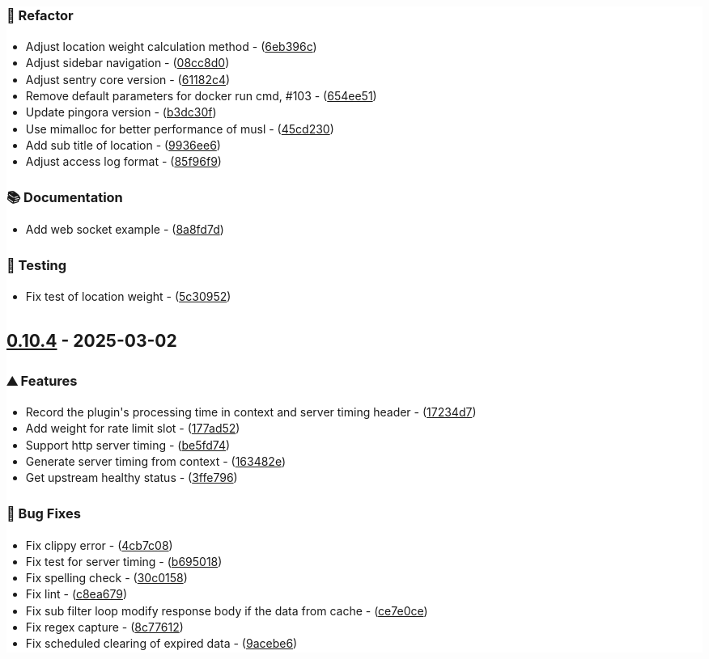 ### 🚜 Refactor

- Adjust location weight calculation method - ([6eb396c](https://github.com/vicanso/pingap/commit/6eb396c5c0eaa1cde950fc7834c7c42af43b0209))
- Adjust sidebar navigation - ([08cc8d0](https://github.com/vicanso/pingap/commit/08cc8d045e35c28609bcaa4e3f188d2985fb986b))
- Adjust sentry core version - ([61182c4](https://github.com/vicanso/pingap/commit/61182c4cd0a437c25141aa7c2f9f6bab06edfde4))
- Remove default parameters for docker run cmd, #103 - ([654ee51](https://github.com/vicanso/pingap/commit/654ee5106c5824658a805ccae05a241ccf0a2fea))
- Update pingora version - ([b3dc30f](https://github.com/vicanso/pingap/commit/b3dc30f742d7ae409cccf1d18a1f134623c9908a))
- Use mimalloc for better performance of musl - ([45cd230](https://github.com/vicanso/pingap/commit/45cd2308a77456cfd8ca1fcb75de93235271ae42))
- Add sub title of location - ([9936ee6](https://github.com/vicanso/pingap/commit/9936ee6606c5da74bba341a265a86bbaefa5f009))
- Adjust access log format - ([85f96f9](https://github.com/vicanso/pingap/commit/85f96f99ae4d87728f180ad931d8bc20fd833895))

### 📚 Documentation

- Add web socket example - ([8a8fd7d](https://github.com/vicanso/pingap/commit/8a8fd7d59ad6197b210c9ef114b942d4c3511e61))

### 🧪 Testing

- Fix test of location weight - ([5c30952](https://github.com/vicanso/pingap/commit/5c309525cda71e73f981f24511a27f4285ee0878))

## [0.10.4](https://github.com/vicanso/pingap/compare/v0.10.3..0.10.4) - 2025-03-02

### ⛰️  Features

- Record the plugin's processing time in context and server timing header - ([17234d7](https://github.com/vicanso/pingap/commit/17234d791d343a6422db9b378ba09ed9eb49c4b8))
- Add weight for rate limit slot - ([177ad52](https://github.com/vicanso/pingap/commit/177ad523ec85663424227171c74ff2a3872f79e1))
- Support http server timing - ([be5fd74](https://github.com/vicanso/pingap/commit/be5fd7426a281b179f7b38e5a970a6f656e10d23))
- Generate server timing from context - ([163482e](https://github.com/vicanso/pingap/commit/163482eec9f6ec25aabdc9e39386b77adcb82ba9))
- Get upstream healthy status - ([3ffe796](https://github.com/vicanso/pingap/commit/3ffe7968ca539ac327f4003121a7b3abe6d72a87))

### 🐛 Bug Fixes

- Fix clippy error - ([4cb7c08](https://github.com/vicanso/pingap/commit/4cb7c0875255abe579b1bb5933071ab97c2f7e94))
- Fix test for server timing - ([b695018](https://github.com/vicanso/pingap/commit/b69501811ff814399659a5adf99c09c0867b93f2))
- Fix spelling check - ([30c0158](https://github.com/vicanso/pingap/commit/30c0158389868095a452cea209344fa187abe57d))
- Fix lint - ([c8ea679](https://github.com/vicanso/pingap/commit/c8ea679452bf8eac246338d7bdf38bfba8da8859))
- Fix sub filter loop modify response body if the data from cache - ([ce7e0ce](https://github.com/vicanso/pingap/commit/ce7e0ce852c0f0855ef0ee9d288779b9285f2b07))
- Fix regex capture - ([8c77612](https://github.com/vicanso/pingap/commit/8c77612f617571493bb600c234ace514c2998c03))
- Fix scheduled clearing of expired data - ([9acebe6](https://github.com/vicanso/pingap/commit/9acebe639d70b972c4af4793713e321277d76c9f))
